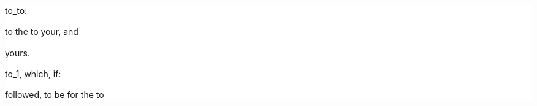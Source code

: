 



































to_to:


to the to your, and 
















yours.



























to_1, which, if:

followed, to be for the to 
